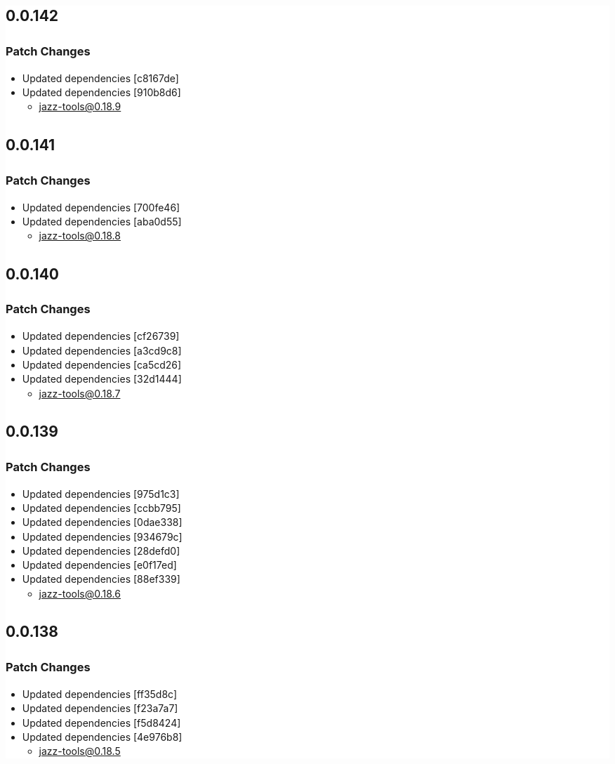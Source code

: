 ## 0.0.142

### Patch Changes

- Updated dependencies [c8167de]
- Updated dependencies [910b8d6]
  - jazz-tools@0.18.9

## 0.0.141

### Patch Changes

- Updated dependencies [700fe46]
- Updated dependencies [aba0d55]
  - jazz-tools@0.18.8

## 0.0.140

### Patch Changes

- Updated dependencies [cf26739]
- Updated dependencies [a3cd9c8]
- Updated dependencies [ca5cd26]
- Updated dependencies [32d1444]
  - jazz-tools@0.18.7

## 0.0.139

### Patch Changes

- Updated dependencies [975d1c3]
- Updated dependencies [ccbb795]
- Updated dependencies [0dae338]
- Updated dependencies [934679c]
- Updated dependencies [28defd0]
- Updated dependencies [e0f17ed]
- Updated dependencies [88ef339]
  - jazz-tools@0.18.6

## 0.0.138

### Patch Changes

- Updated dependencies [ff35d8c]
- Updated dependencies [f23a7a7]
- Updated dependencies [f5d8424]
- Updated dependencies [4e976b8]
  - jazz-tools@0.18.5
